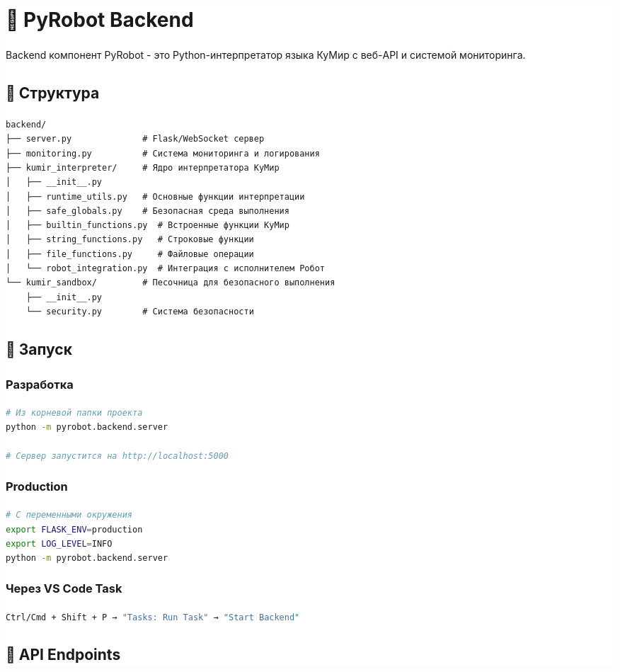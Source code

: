 # 🐍 PyRobot Backend

Backend компонент PyRobot - это Python-интерпретатор языка КуМир с веб-API и системой мониторинга.

## 📁 Структура

```text
backend/
├── server.py              # Flask/WebSocket сервер
├── monitoring.py          # Система мониторинга и логирования
├── kumir_interpreter/     # Ядро интерпретатора КуМир
│   ├── __init__.py
│   ├── runtime_utils.py   # Основные функции интерпретации
│   ├── safe_globals.py    # Безопасная среда выполнения
│   ├── builtin_functions.py  # Встроенные функции КуМир
│   ├── string_functions.py   # Строковые функции
│   ├── file_functions.py     # Файловые операции
│   └── robot_integration.py  # Интеграция с исполнителем Робот
└── kumir_sandbox/         # Песочница для безопасного выполнения
    ├── __init__.py
    └── security.py        # Система безопасности
```

## 🚀 Запуск

### Разработка

```bash
# Из корневой папки проекта
python -m pyrobot.backend.server

# Сервер запустится на http://localhost:5000
```

### Production

```bash
# С переменными окружения
export FLASK_ENV=production
export LOG_LEVEL=INFO
python -m pyrobot.backend.server
```

### Через VS Code Task

```bash
Ctrl/Cmd + Shift + P → "Tasks: Run Task" → "Start Backend"
```

## 🔧 API Endpoints
